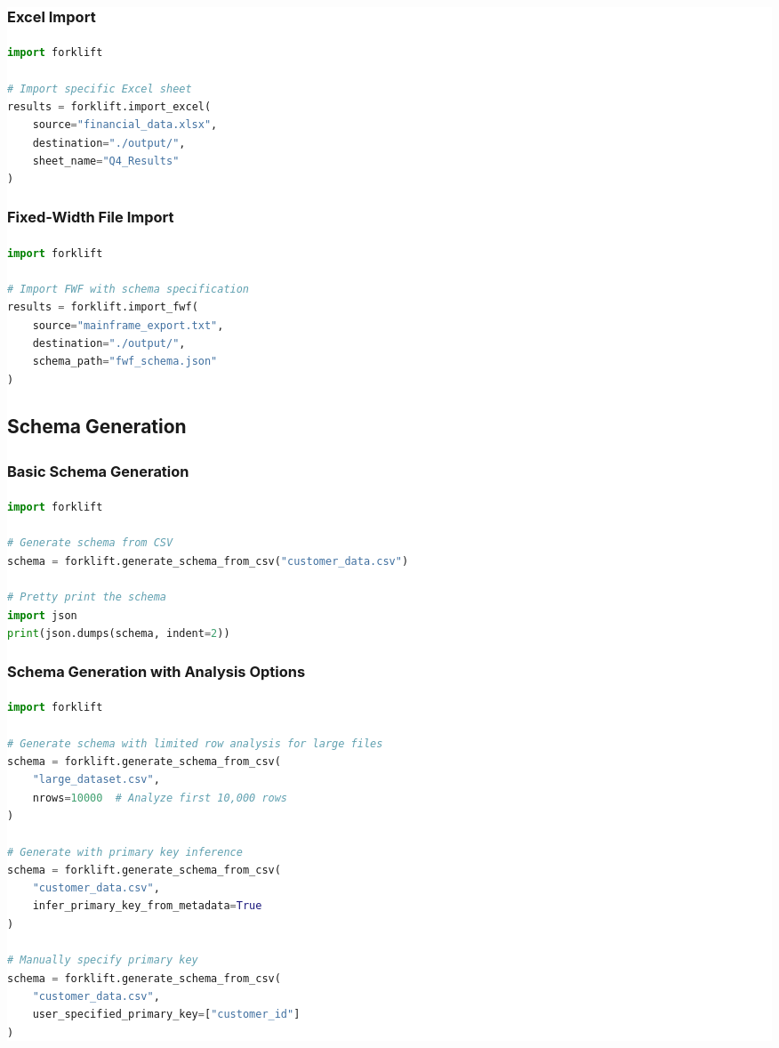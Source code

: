 ### Excel Import

```python
import forklift

# Import specific Excel sheet
results = forklift.import_excel(
    source="financial_data.xlsx",
    destination="./output/",
    sheet_name="Q4_Results"
)
```

### Fixed-Width File Import

```python
import forklift

# Import FWF with schema specification
results = forklift.import_fwf(
    source="mainframe_export.txt",
    destination="./output/",
    schema_path="fwf_schema.json"
)
```

## Schema Generation

### Basic Schema Generation

```python
import forklift

# Generate schema from CSV
schema = forklift.generate_schema_from_csv("customer_data.csv")

# Pretty print the schema
import json
print(json.dumps(schema, indent=2))
```

### Schema Generation with Analysis Options

```python
import forklift

# Generate schema with limited row analysis for large files
schema = forklift.generate_schema_from_csv(
    "large_dataset.csv",
    nrows=10000  # Analyze first 10,000 rows
)

# Generate with primary key inference
schema = forklift.generate_schema_from_csv(
    "customer_data.csv",
    infer_primary_key_from_metadata=True
)

# Manually specify primary key
schema = forklift.generate_schema_from_csv(
    "customer_data.csv",
    user_specified_primary_key=["customer_id"]
)
```
